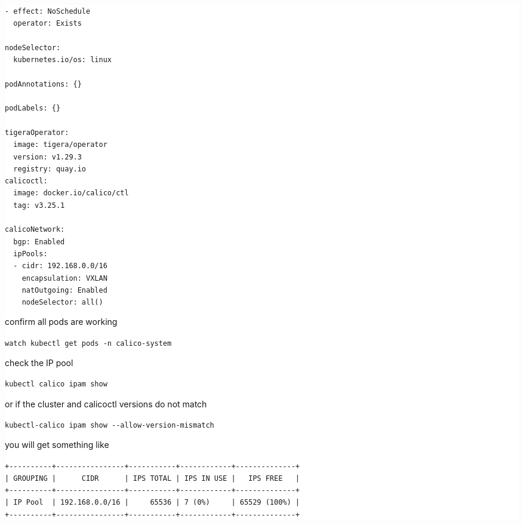 ```
- effect: NoSchedule
  operator: Exists

nodeSelector:
  kubernetes.io/os: linux

podAnnotations: {}

podLabels: {}

tigeraOperator:
  image: tigera/operator
  version: v1.29.3
  registry: quay.io
calicoctl:
  image: docker.io/calico/ctl
  tag: v3.25.1

calicoNetwork:
  bgp: Enabled
  ipPools:
  - cidr: 192.168.0.0/16
    encapsulation: VXLAN
    natOutgoing: Enabled
    nodeSelector: all()

```


confirm all pods are working 

```
watch kubectl get pods -n calico-system
```

check the IP pool 

```
kubectl calico ipam show
```

or if the cluster and calicoctl versions do not match

```
kubectl-calico ipam show --allow-version-mismatch
```

you will get something like 

```
+----------+----------------+-----------+------------+--------------+
| GROUPING |      CIDR      | IPS TOTAL | IPS IN USE |   IPS FREE   |
+----------+----------------+-----------+------------+--------------+
| IP Pool  | 192.168.0.0/16 |     65536 | 7 (0%)     | 65529 (100%) |
+----------+----------------+-----------+------------+--------------+
```
